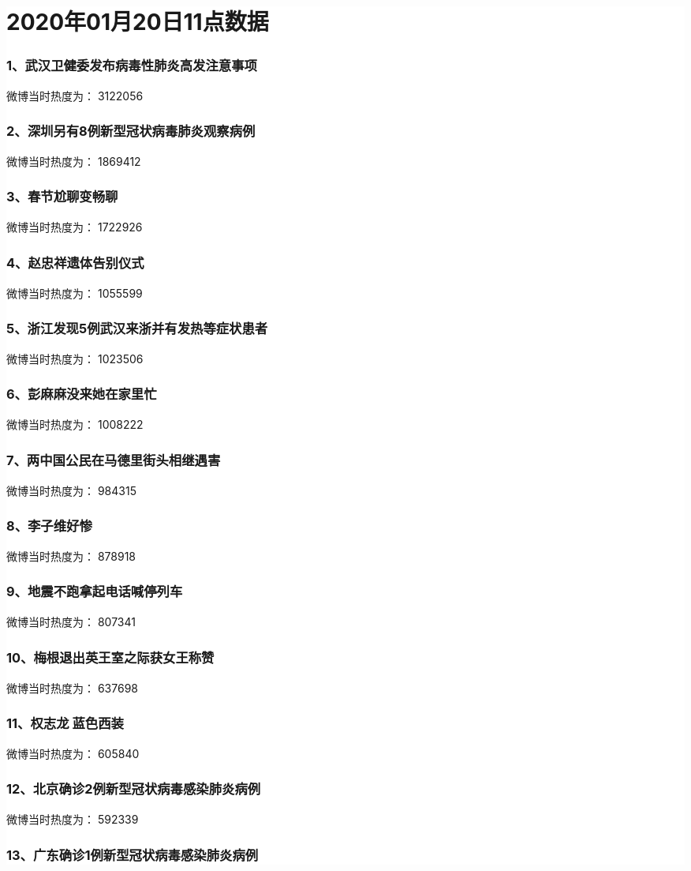 #  2020年01月20日11点数据

### 1、武汉卫健委发布病毒性肺炎高发注意事项

微博当时热度为： 3122056

### 2、深圳另有8例新型冠状病毒肺炎观察病例

微博当时热度为： 1869412

### 3、春节尬聊变畅聊

微博当时热度为： 1722926

### 4、赵忠祥遗体告别仪式

微博当时热度为： 1055599

### 5、浙江发现5例武汉来浙并有发热等症状患者

微博当时热度为： 1023506

### 6、彭麻麻没来她在家里忙

微博当时热度为： 1008222

### 7、两中国公民在马德里街头相继遇害

微博当时热度为： 984315

### 8、李子维好惨

微博当时热度为： 878918

### 9、地震不跑拿起电话喊停列车

微博当时热度为： 807341

### 10、梅根退出英王室之际获女王称赞

微博当时热度为： 637698

### 11、权志龙 蓝色西装

微博当时热度为： 605840

### 12、北京确诊2例新型冠状病毒感染肺炎病例

微博当时热度为： 592339

### 13、广东确诊1例新型冠状病毒感染肺炎病例
